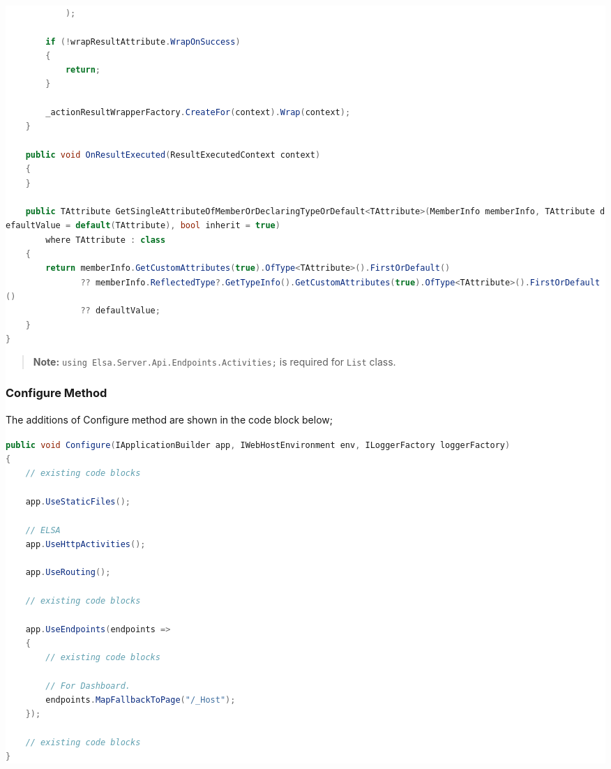 ```c#
            );

        if (!wrapResultAttribute.WrapOnSuccess)
        {
            return;
        }

        _actionResultWrapperFactory.CreateFor(context).Wrap(context);
    }

    public void OnResultExecuted(ResultExecutedContext context)
    {
    }
    
    public TAttribute GetSingleAttributeOfMemberOrDeclaringTypeOrDefault<TAttribute>(MemberInfo memberInfo, TAttribute defaultValue = default(TAttribute), bool inherit = true)
        where TAttribute : class
    {
        return memberInfo.GetCustomAttributes(true).OfType<TAttribute>().FirstOrDefault()
               ?? memberInfo.ReflectedType?.GetTypeInfo().GetCustomAttributes(true).OfType<TAttribute>().FirstOrDefault()
               ?? defaultValue;
    }
}
```

> **Note:** `using Elsa.Server.Api.Endpoints.Activities;` is required for `List` class.

### Configure Method

The additions of Configure method are shown in the code block below;

```c#
public void Configure(IApplicationBuilder app, IWebHostEnvironment env, ILoggerFactory loggerFactory)
{
    // existing code blocks

    app.UseStaticFiles();
    
    // ELSA
    app.UseHttpActivities();
    
    app.UseRouting();
    
    // existing code blocks
    
    app.UseEndpoints(endpoints =>
    {
        // existing code blocks
        
        // For Dashboard.
        endpoints.MapFallbackToPage("/_Host");
    });
    
    // existing code blocks
}
```
